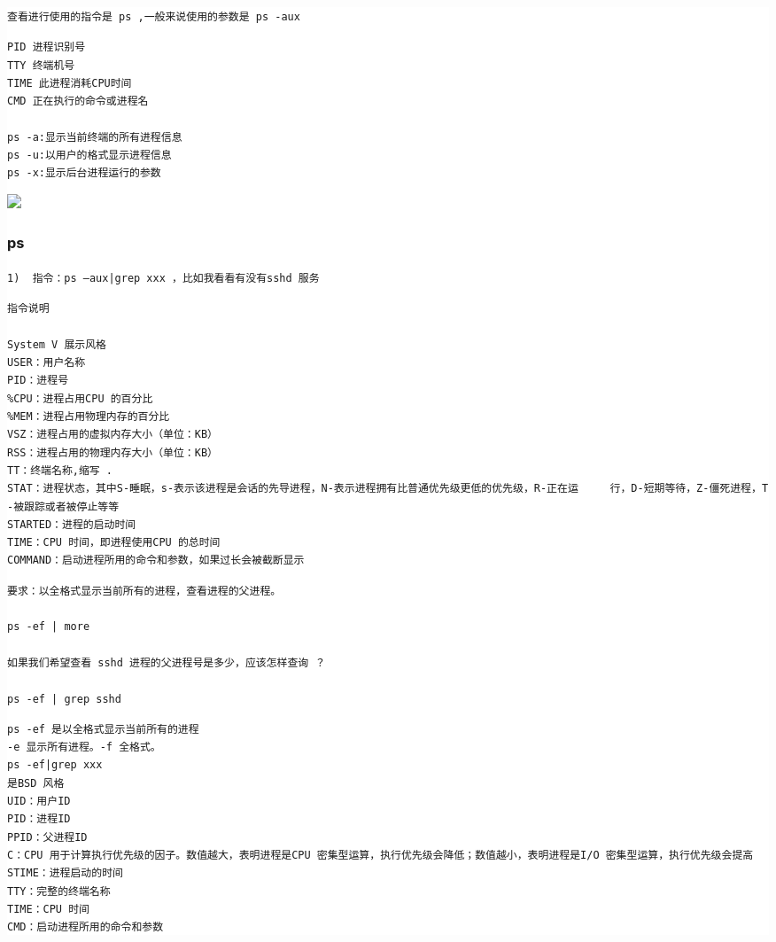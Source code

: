```
查看进行使用的指令是 ps ,一般来说使用的参数是 ps -aux
```

```
PID 进程识别号
TTY 终端机号
TIME 此进程消耗CPU时间
CMD 正在执行的命令或进程名

ps -a:显示当前终端的所有进程信息
ps -u:以用户的格式显示进程信息
ps -x:显示后台进程运行的参数
```

![](https://baiweijieku-1253737556.cos.ap-beijing.myqcloud.com/images/202302101410603.png)



### ps

```
1)	指令：ps –aux|grep xxx ，比如我看看有没有sshd 服务

```

```
指令说明

System V 展示风格
USER：用户名称
PID：进程号
%CPU：进程占用CPU 的百分比
%MEM：进程占用物理内存的百分比
VSZ：进程占用的虚拟内存大小（单位：KB）
RSS：进程占用的物理内存大小（单位：KB）
TT：终端名称,缩写 .
STAT：进程状态，其中S-睡眠，s-表示该进程是会话的先导进程，N-表示进程拥有比普通优先级更低的优先级，R-正在运		行，D-短期等待，Z-僵死进程，T-被跟踪或者被停止等等
STARTED：进程的启动时间
TIME：CPU 时间，即进程使用CPU 的总时间
COMMAND：启动进程所用的命令和参数，如果过长会被截断显示
```

```
要求：以全格式显示当前所有的进程，查看进程的父进程。

ps -ef | more

如果我们希望查看 sshd 进程的父进程号是多少，应该怎样查询 ？

ps -ef | grep sshd
```

```
ps -ef 是以全格式显示当前所有的进程
-e 显示所有进程。-f 全格式。
ps -ef|grep xxx
是BSD 风格
UID：用户ID
PID：进程ID
PPID：父进程ID
C：CPU 用于计算执行优先级的因子。数值越大，表明进程是CPU 密集型运算，执行优先级会降低；数值越小，表明进程是I/O 密集型运算，执行优先级会提高
STIME：进程启动的时间
TTY：完整的终端名称
TIME：CPU 时间
CMD：启动进程所用的命令和参数
```
